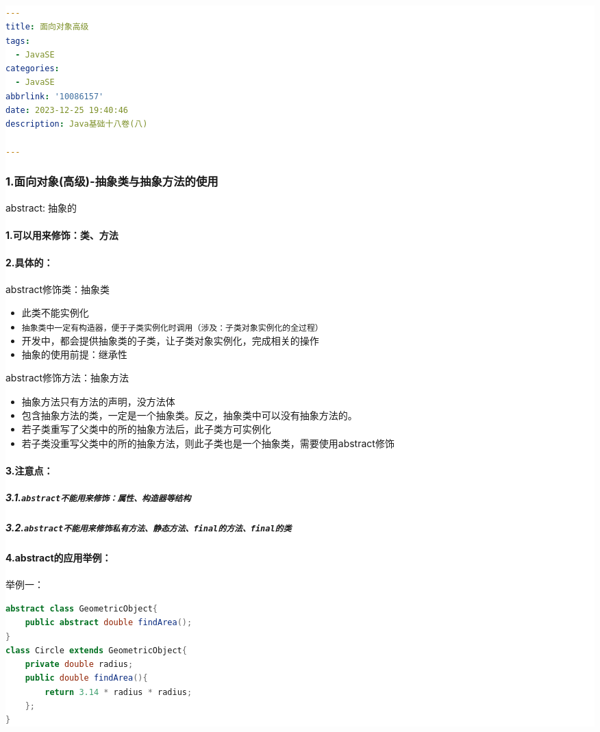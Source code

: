 ```yaml
---
title: 面向对象高级
tags:
  - JavaSE
categories:
  - JavaSE
abbrlink: '10086157'
date: 2023-12-25 19:40:46
description: Java基础十八卷(八)

---
```


### 1.面向对象(高级)-抽象类与抽象方法的使用 

abstract: 抽象的

#### 1.可以用来修饰：类、方法

#### 2.具体的：

abstract修饰类：抽象类

* 此类不能实例化
* `抽象类中一定有构造器，便于子类实例化时调用（涉及：子类对象实例化的全过程）`
* 开发中，都会提供抽象类的子类，让子类对象实例化，完成相关的操作
* 抽象的使用前提：继承性

abstract修饰方法：抽象方法

* 抽象方法只有方法的声明，没方法体
* 包含抽象方法的类，一定是一个抽象类。反之，抽象类中可以没有抽象方法的。
* 若子类重写了父类中的所的抽象方法后，此子类方可实例化
* 若子类没重写父类中的所的抽象方法，则此子类也是一个抽象类，需要使用abstract修饰

#### 3.注意点：

##### 3.1.`abstract不能用来修饰：属性、构造器等结构`

##### 3.2.`abstract不能用来修饰私有方法、静态方法、final的方法、final的类`

#### 4.abstract的应用举例：

举例一：

```java
abstract class GeometricObject{
    public abstract double findArea();
}
class Circle extends GeometricObject{
    private double radius;
    public double findArea(){
        return 3.14 * radius * radius;
    };
}
```
